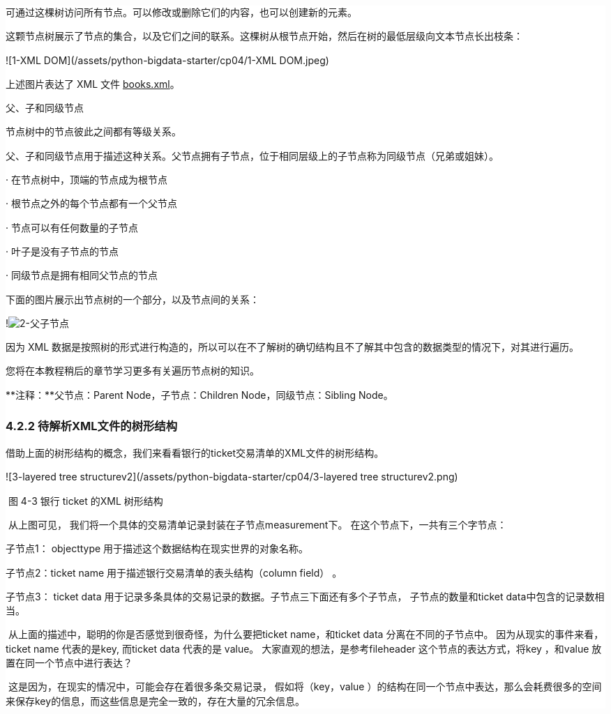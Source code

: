 可通过这棵树访问所有节点。可以修改或删除它们的内容，也可以创建新的元素。

这颗节点树展示了节点的集合，以及它们之间的联系。这棵树从根节点开始，然后在树的最低层级向文本节点长出枝条：

   ![1-XML DOM](/assets/python-bigdata-starter/cp04/1-XML DOM.jpeg)



上述图片表达了 XML 文件 [books.xml](http://www.w3school.com.cn/example/xdom/books.xml)。

父、子和同级节点

节点树中的节点彼此之间都有等级关系。

父、子和同级节点用于描述这种关系。父节点拥有子节点，位于相同层级上的子节点称为同级节点（兄弟或姐妹）。

·         在节点树中，顶端的节点成为根节点

·         根节点之外的每个节点都有一个父节点

·         节点可以有任何数量的子节点

·         叶子是没有子节点的节点

·         同级节点是拥有相同父节点的节点

下面的图片展示出节点树的一个部分，以及节点间的关系：

!![2-父子节点](/assets/python-bigdata-starter/cp04/2-父子节点-1550085468755.jpeg)

因为 XML 数据是按照树的形式进行构造的，所以可以在不了解树的确切结构且不了解其中包含的数据类型的情况下，对其进行遍历。

您将在本教程稍后的章节学习更多有关遍历节点树的知识。

**注释：**父节点：Parent Node，子节点：Children Node，同级节点：Sibling Node。



### 4.2.2 待解析XML文件的树形结构

​      借助上面的树形结构的概念，我们来看看银行的ticket交易清单的XML文件的树形结构。

![3-layered tree structurev2](/assets/python-bigdata-starter/cp04/3-layered tree structurev2.png)



​                                           图 4-3 银行 ticket 的XML 树形结构

​       从上图可见， 我们将一个具体的交易清单记录封装在子节点measurement下。  在这个节点下，一共有三个字节点：

子节点1： objecttype 用于描述这个数据结构在现实世界的对象名称。

子节点2：ticket name 用于描述银行交易清单的表头结构（column field） 。

子节点3： ticket data 用于记录多条具体的交易记录的数据。子节点三下面还有多个子节点， 子节点的数量和ticket data中包含的记录数相当。



​         从上面的描述中，聪明的你是否感觉到很奇怪，为什么要把ticket name，和ticket data 分离在不同的子节点中。 因为从现实的事件来看，ticket name 代表的是key, 而ticket data 代表的是 value。           大家直观的想法，是参考fileheader 这个节点的表达方式，将key ，和value 放置在同一个节点中进行表达？



​        这是因为，在现实的情况中，可能会存在着很多条交易记录， 假如将（key，value ）的结构在同一个节点中表达，那么会耗费很多的空间来保存key的信息，而这些信息是完全一致的，存在大量的冗余信息。
